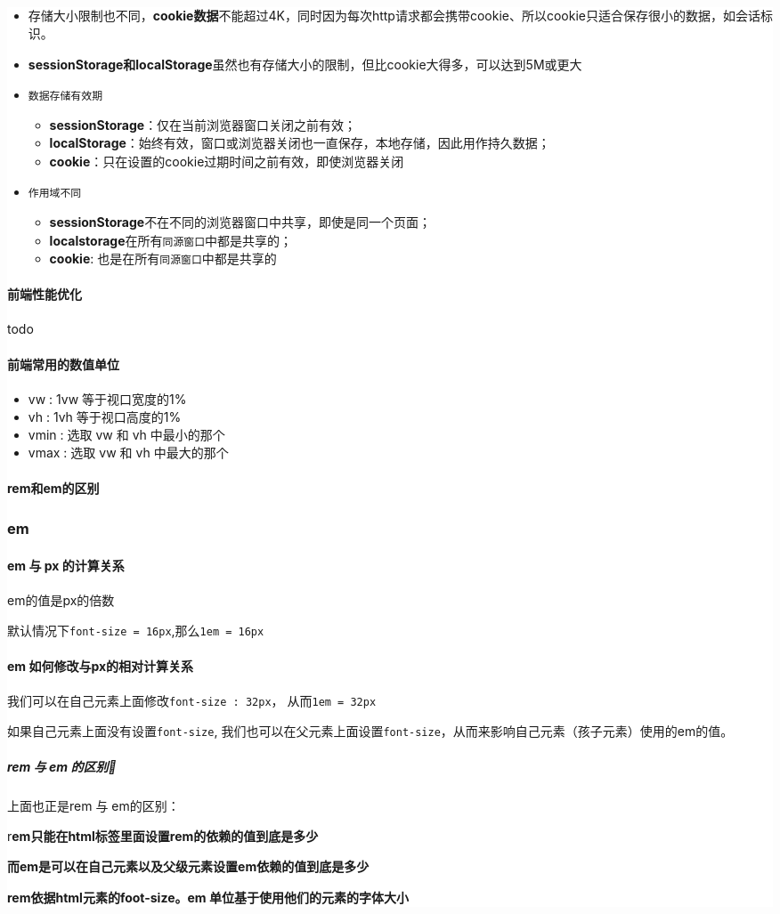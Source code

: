   - 存储大小限制也不同，**cookie数据**不能超过4K，同时因为每次http请求都会携带cookie、所以cookie只适合保存很小的数据，如会话标识。
  - **sessionStorage和localStorage**虽然也有存储大小的限制，但比cookie大得多，可以达到5M或更大

- ```
  数据存储有效期
  ```

  - **sessionStorage**：仅在当前浏览器窗口关闭之前有效；
  - **localStorage**：始终有效，窗口或浏览器关闭也一直保存，本地存储，因此用作持久数据；
  - **cookie**：只在设置的cookie过期时间之前有效，即使浏览器关闭

- ```
  作用域不同
  ```

  - **sessionStorage**不在不同的浏览器窗口中共享，即使是同一个页面；
  - **localstorage**在所有`同源窗口`中都是共享的；
  - **cookie**: 也是在所有`同源窗口`中都是共享的




####   前端性能优化

todo

####   前端常用的数值单位     

- vw : 1vw 等于视口宽度的1%
- vh : 1vh 等于视口高度的1%
- vmin : 选取 vw 和 vh 中最小的那个
- vmax : 选取 vw 和 vh 中最大的那个

####  rem和em的区别     

### em

#### em 与 px 的计算关系

em的值是px的倍数

默认情况下`font-size = 16px`,那么`1em = 16px`

#### em 如何修改与px的相对计算关系

我们可以在自己元素上面修改`font-size : 32px`， 从而`1em = 32px`

如果自己元素上面没有设置`font-size`, 我们也可以在父元素上面设置`font-size`，从而来影响自己元素（孩子元素）使用的em的值。

##### rem 与 em 的区别🤔

上面也正是rem 与 em的区别：

r**em只能在html标签里面设置rem的依赖的值到底是多少**

**而em是可以在自己元素以及父级元素设置em依赖的值到底是多少**

**rem依据html元素的foot-size。em 单位基于使用他们的元素的字体大小**
